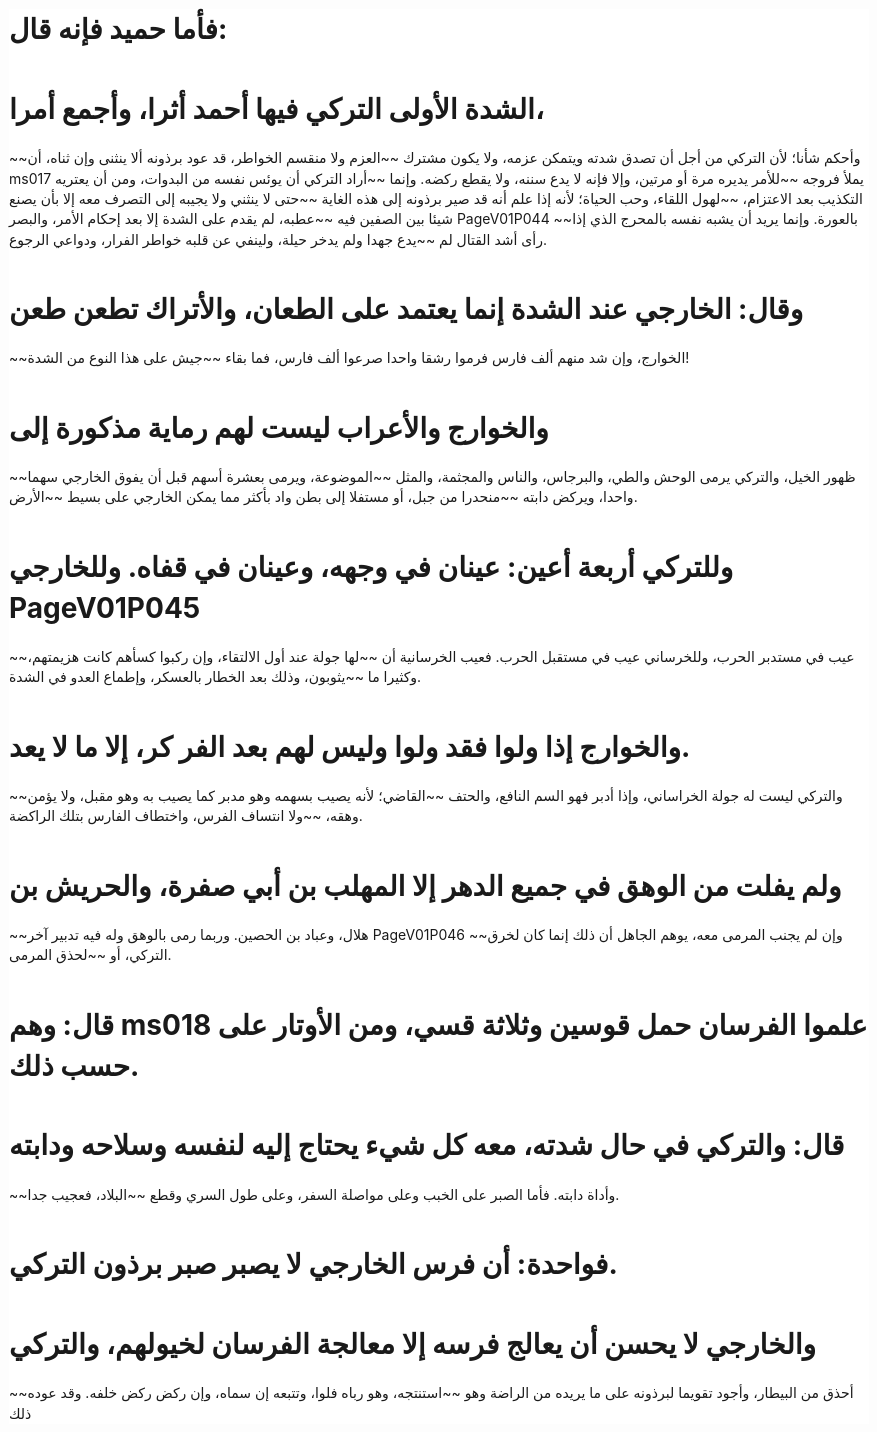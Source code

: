 # فأما حميد فإنه قال: 
# الشدة الأولى التركي فيها أحمد أثرا، وأجمع أمرا،
~~وأحكم شأنا؛ لأن التركي من أجل أن تصدق شدته ويتمكن عزمه، ولا يكون مشترك
~~العزم ولا منقسم الخواطر، قد عود برذونه ألا ينثنى وإن ثناه، أن ms017 يملأ فروجه
~~للأمر يديره مرة أو مرتين، وإلا فإنه لا يدع سننه، ولا يقطع ركضه. وإنما
~~أراد التركي أن يوئس نفسه من البدوات، ومن أن يعتريه التكذيب بعد الاعتزام،
~~لهول اللقاء، وحب الحياة؛ لأنه إذا علم أنه قد صير برذونه إلى هذه الغاية
~~حتى لا ينثني ولا يجيبه إلى التصرف معه إلا بأن يصنع شيئا بين الصفين فيه
~~عطبه، لم يقدم على الشدة إلا بعد إحكام الأمر، والبصر PageV01P044
~~بالعورة. وإنما يريد أن يشبه نفسه بالمحرج الذي إذا رأى أشد القتال لم
~~يدع جهدا ولم يدخر حيلة، ولينفي عن قلبه خواطر الفرار، ودواعي الرجوع.
# وقال: الخارجي عند الشدة إنما يعتمد على الطعان، والأتراك تطعن طعن
~~الخوارج، وإن شد منهم ألف فارس فرموا رشقا واحدا صرعوا ألف فارس، فما بقاء
~~جيش على هذا النوع من الشدة! 
# والخوارج والأعراب ليست لهم رماية مذكورة إلى
~~ظهور الخيل، والتركي يرمى الوحش والطي، والبرجاس، والناس والمجثمة، والمثل
~~الموضوعة، ويرمى بعشرة أسهم قبل أن يفوق الخارجي سهما واحدا، ويركض دابته
~~منحدرا من جبل، أو مستفلا إلى بطن واد بأكثر مما يمكن الخارجي على بسيط
~~الأرض.
# وللتركي أربعة أعين: عينان في وجهه، وعينان في قفاه. وللخارجي PageV01P045
~~عيب في مستدبر الحرب، وللخرساني عيب في مستقبل الحرب. فعيب الخرسانية أن
~~لها جولة عند أول الالتقاء، وإن ركبوا كسأهم كانت هزيمتهم، وكثيرا ما
~~يثوبون، وذلك بعد الخطار بالعسكر، وإطماع العدو في الشدة.
# والخوارج إذا ولوا فقد ولوا وليس لهم بعد الفر كر، إلا ما لا يعد.
~~والتركي ليست له جولة الخراساني، وإذا أدبر فهو السم النافع، والحتف
~~القاضي؛ لأنه يصيب بسهمه وهو مدبر كما يصيب به وهو مقبل، ولا يؤمن وهقه،
~~ولا انتساف الفرس، واختطاف الفارس بتلك الراكضة.
# ولم يفلت من الوهق في جميع الدهر إلا المهلب بن أبي صفرة، والحريش بن
~~هلال، وعباد بن الحصين. وربما رمى بالوهق وله فيه تدبير آخر PageV01P046
~~وإن لم يجنب المرمى معه، يوهم الجاهل أن ذلك إنما كان لخرق التركي، أو
~~لحذق المرمى.
# قال: وهم ms018 علموا الفرسان حمل قوسين وثلاثة قسي، ومن الأوتار على حسب ذلك.
# قال: والتركي في حال شدته، معه كل شيء يحتاج إليه لنفسه وسلاحه ودابته
~~وأداة دابته. فأما الصبر على الخبب وعلى مواصلة السفر، وعلى طول السري وقطع
~~البلاد، فعجيب جدا.
# فواحدة: أن فرس الخارجي لا يصبر صبر برذون التركي.
# والخارجي لا يحسن أن يعالج فرسه إلا معالجة الفرسان لخيولهم، والتركي
~~أحذق من البيطار، وأجود تقويما لبرذونه على ما يريده من الراضة وهو
~~استنتجه، وهو رباه فلوا، وتتبعه إن سماه، وإن ركض ركض خلفه. وقد عوده ذلك